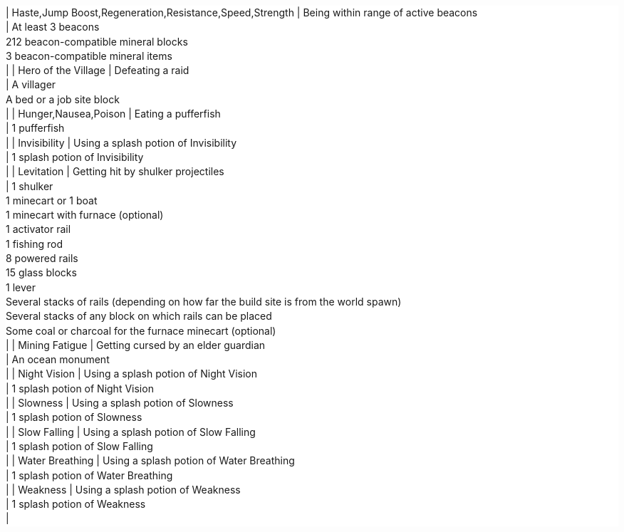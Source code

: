 | Haste,Jump Boost,Regeneration,Resistance,Speed,Strength | Being within range of active beacons<br/>                       | At least 3 beacons<br/>212 beacon-compatible mineral blocks<br/>3 beacon-compatible mineral items<br/>                                                                                                                                                                                                                                                                                         |
| Hero of the Village                                     | Defeating a raid<br/>                                           | A villager<br/>A bed or a job site block<br/>                                                                                                                                                                                                                                                                                                                                                  |
| Hunger,Nausea,Poison                                    | Eating a pufferfish<br/>                                        | 1 pufferfish<br/>                                                                                                                                                                                                                                                                                                                                                                              |
| Invisibility                                            | Using a splash potion of Invisibility<br/>                      | 1 splash potion of Invisibility<br/>                                                                                                                                                                                                                                                                                                                                                           |
| Levitation                                              | Getting hit by shulker projectiles<br/>                         | 1 shulker<br/>1 minecart or 1 boat<br/>1 minecart with furnace (optional)<br/>1 activator rail<br/>1 fishing rod<br/>8 powered rails<br/>15 glass blocks<br/>1 lever<br/>Several stacks of rails (depending on how far the build site is from the world spawn)<br/>Several stacks of any block on which rails can be placed<br/>Some coal or charcoal for the furnace minecart (optional)<br/> |
| Mining Fatigue                                          | Getting cursed by an elder guardian<br/>                        | An ocean monument<br/>                                                                                                                                                                                                                                                                                                                                                                         |
| Night Vision                                            | Using a splash potion of Night Vision<br/>                      | 1 splash potion of Night Vision<br/>                                                                                                                                                                                                                                                                                                                                                           |
| Slowness                                                | Using a splash potion of Slowness<br/>                          | 1 splash potion of Slowness<br/>                                                                                                                                                                                                                                                                                                                                                               |
| Slow Falling                                            | Using a splash potion of Slow Falling<br/>                      | 1 splash potion of Slow Falling<br/>                                                                                                                                                                                                                                                                                                                                                           |
| Water Breathing                                         | Using a splash potion of Water Breathing<br/>                   | 1 splash potion of Water Breathing<br/>                                                                                                                                                                                                                                                                                                                                                        |
| Weakness                                                | Using a splash potion of Weakness<br/>                          | 1 splash potion of Weakness<br/>                                                                                                                                                                                                                                                                                                                                                               |